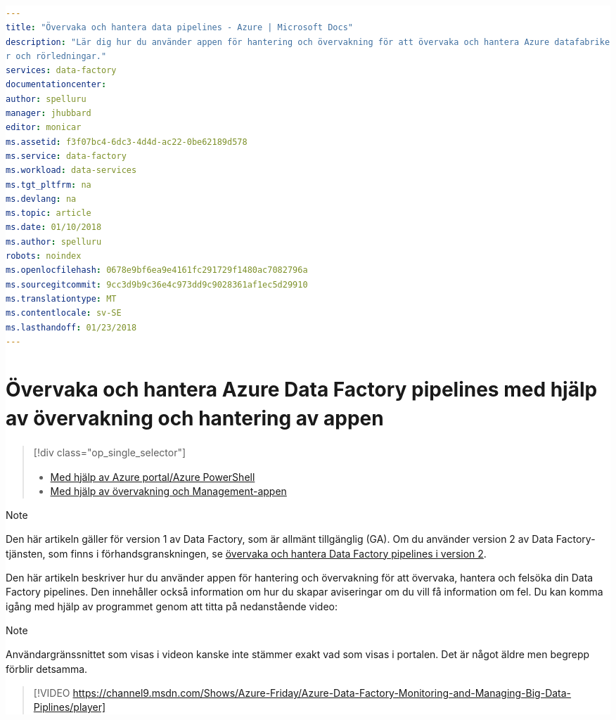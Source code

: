 ```yaml
---
title: "Övervaka och hantera data pipelines - Azure | Microsoft Docs"
description: "Lär dig hur du använder appen för hantering och övervakning för att övervaka och hantera Azure datafabriker och rörledningar."
services: data-factory
documentationcenter: 
author: spelluru
manager: jhubbard
editor: monicar
ms.assetid: f3f07bc4-6dc3-4d4d-ac22-0be62189d578
ms.service: data-factory
ms.workload: data-services
ms.tgt_pltfrm: na
ms.devlang: na
ms.topic: article
ms.date: 01/10/2018
ms.author: spelluru
robots: noindex
ms.openlocfilehash: 0678e9bf6ea9e4161fc291729f1480ac7082796a
ms.sourcegitcommit: 9cc3d9b9c36e4c973dd9c9028361af1ec5d29910
ms.translationtype: MT
ms.contentlocale: sv-SE
ms.lasthandoff: 01/23/2018
---
```

# <a name="monitor-and-manage-azure-data-factory-pipelines-by-using-the-monitoring-and-management-app"></a>Övervaka och hantera Azure Data Factory pipelines med hjälp av övervakning och hantering av appen
> [!div class="op_single_selector"]
> * [Med hjälp av Azure portal/Azure PowerShell](data-factory-monitor-manage-pipelines.md)
> * [Med hjälp av övervakning och Management-appen](data-factory-monitor-manage-app.md)
>
>

> [!NOTE]
> Den här artikeln gäller för version 1 av Data Factory, som är allmänt tillgänglig (GA). Om du använder version 2 av Data Factory-tjänsten, som finns i förhandsgranskningen, se [övervaka och hantera Data Factory pipelines i version 2](../monitor-visually.md).

Den här artikeln beskriver hur du använder appen för hantering och övervakning för att övervaka, hantera och felsöka din Data Factory pipelines. Den innehåller också information om hur du skapar aviseringar om du vill få information om fel. Du kan komma igång med hjälp av programmet genom att titta på nedanstående video:

> [!NOTE]
> Användargränssnittet som visas i videon kanske inte stämmer exakt vad som visas i portalen. Det är något äldre men begrepp förblir detsamma. 

> [!VIDEO https://channel9.msdn.com/Shows/Azure-Friday/Azure-Data-Factory-Monitoring-and-Managing-Big-Data-Piplines/player]
>
